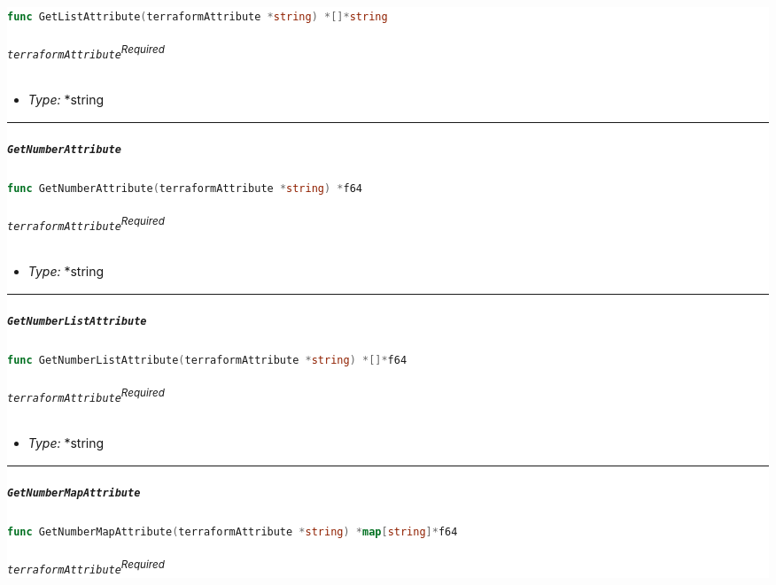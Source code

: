 ```go
func GetListAttribute(terraformAttribute *string) *[]*string
```

###### `terraformAttribute`<sup>Required</sup> <a name="terraformAttribute" id="@cdktf/provider-upcloud.networkPeering.NetworkPeeringPeerNetworkOutputReference.getListAttribute.parameter.terraformAttribute"></a>

- *Type:* *string

---

##### `GetNumberAttribute` <a name="GetNumberAttribute" id="@cdktf/provider-upcloud.networkPeering.NetworkPeeringPeerNetworkOutputReference.getNumberAttribute"></a>

```go
func GetNumberAttribute(terraformAttribute *string) *f64
```

###### `terraformAttribute`<sup>Required</sup> <a name="terraformAttribute" id="@cdktf/provider-upcloud.networkPeering.NetworkPeeringPeerNetworkOutputReference.getNumberAttribute.parameter.terraformAttribute"></a>

- *Type:* *string

---

##### `GetNumberListAttribute` <a name="GetNumberListAttribute" id="@cdktf/provider-upcloud.networkPeering.NetworkPeeringPeerNetworkOutputReference.getNumberListAttribute"></a>

```go
func GetNumberListAttribute(terraformAttribute *string) *[]*f64
```

###### `terraformAttribute`<sup>Required</sup> <a name="terraformAttribute" id="@cdktf/provider-upcloud.networkPeering.NetworkPeeringPeerNetworkOutputReference.getNumberListAttribute.parameter.terraformAttribute"></a>

- *Type:* *string

---

##### `GetNumberMapAttribute` <a name="GetNumberMapAttribute" id="@cdktf/provider-upcloud.networkPeering.NetworkPeeringPeerNetworkOutputReference.getNumberMapAttribute"></a>

```go
func GetNumberMapAttribute(terraformAttribute *string) *map[string]*f64
```

###### `terraformAttribute`<sup>Required</sup> <a name="terraformAttribute" id="@cdktf/provider-upcloud.networkPeering.NetworkPeeringPeerNetworkOutputReference.getNumberMapAttribute.parameter.terraformAttribute"></a>
